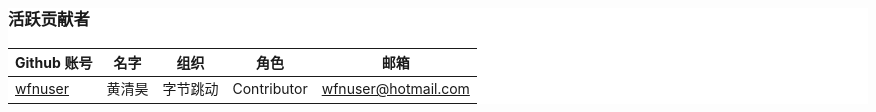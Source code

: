 ### 活跃贡献者

| Github 账号                                      | 名字       | 组织             |角色        |邮箱                                 |
| ------------------------------------------------|------------| ----------------| -----------|------------------------------------|
| [wfnuser](//github.com/wfnuser)           | 黄清昊      | 字节跳动          | Contributor| wfnuser@hotmail.com               |
